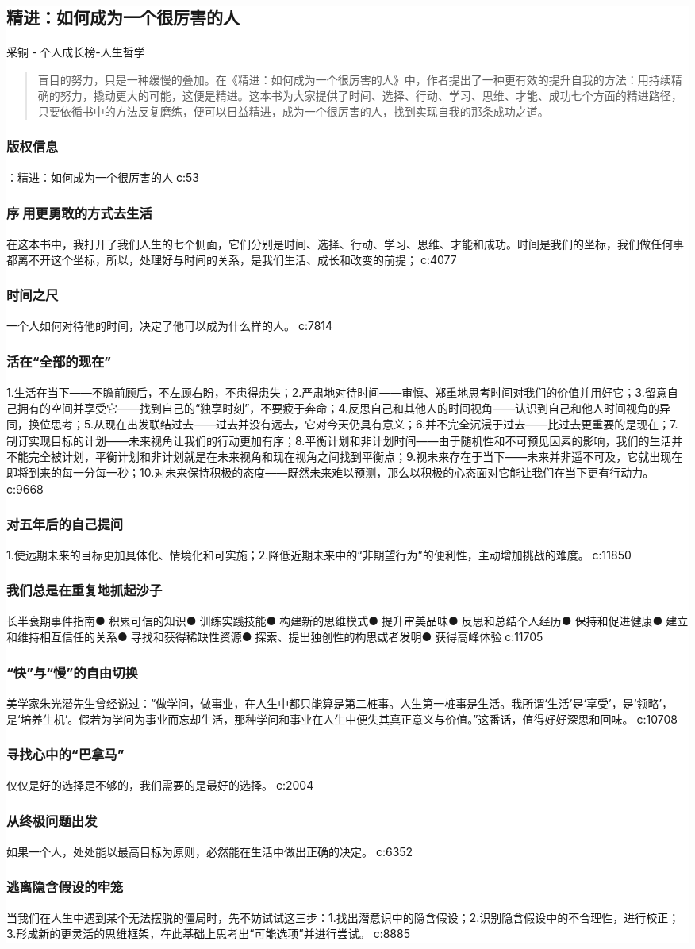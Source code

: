 ## 精进：如何成为一个很厉害的人

采铜  -  个人成长榜-人生哲学

> 盲目的努力，只是一种缓慢的叠加。在《精进：如何成为一个很厉害的人》中，作者提出了一种更有效的提升自我的方法：用持续精确的努力，撬动更大的可能，这便是精进。这本书为大家提供了时间、选择、行动、学习、思维、才能、成功七个方面的精进路径，只要依循书中的方法反复磨练，便可以日益精进，成为一个很厉害的人，找到实现自我的那条成功之道。


### 版权信息

：精进：如何成为一个很厉害的人 c:53

### 序 用更勇敢的方式去生活

在这本书中，我打开了我们人生的七个侧面，它们分别是时间、选择、行动、学习、思维、才能和成功。时间是我们的坐标，我们做任何事都离不开这个坐标，所以，处理好与时间的关系，是我们生活、成长和改变的前提； c:4077

### 时间之尺

一个人如何对待他的时间，决定了他可以成为什么样的人。 c:7814

### 活在“全部的现在”

1.生活在当下——不瞻前顾后，不左顾右盼，不患得患失；2.严肃地对待时间——审慎、郑重地思考时间对我们的价值并用好它；3.留意自己拥有的空间并享受它——找到自己的“独享时刻”，不要疲于奔命；4.反思自己和其他人的时间视角——认识到自己和他人时间视角的异同，换位思考；5.从现在出发联结过去——过去并没有远去，它对今天仍具有意义；6.并不完全沉浸于过去——比过去更重要的是现在；7.制订实现目标的计划——未来视角让我们的行动更加有序；8.平衡计划和非计划时间——由于随机性和不可预见因素的影响，我们的生活并不能完全被计划，平衡计划和非计划就是在未来视角和现在视角之间找到平衡点；9.视未来存在于当下——未来并非遥不可及，它就出现在即将到来的每一分每一秒；10.对未来保持积极的态度——既然未来难以预测，那么以积极的心态面对它能让我们在当下更有行动力。 c:9668

### 对五年后的自己提问

1.使远期未来的目标更加具体化、情境化和可实施；2.降低近期未来中的“非期望行为”的便利性，主动增加挑战的难度。 c:11850

### 我们总是在重复地抓起沙子

长半衰期事件指南● 积累可信的知识● 训练实践技能● 构建新的思维模式● 提升审美品味● 反思和总结个人经历● 保持和促进健康● 建立和维持相互信任的关系● 寻找和获得稀缺性资源● 探索、提出独创性的构思或者发明● 获得高峰体验 c:11705

### “快”与“慢”的自由切换

美学家朱光潜先生曾经说过：“做学问，做事业，在人生中都只能算是第二桩事。人生第一桩事是生活。我所谓‘生活’是‘享受’，是‘领略’，是‘培养生机’。假若为学问为事业而忘却生活，那种学问和事业在人生中便失其真正意义与价值。”这番话，值得好好深思和回味。 c:10708

### 寻找心中的“巴拿马”

仅仅是好的选择是不够的，我们需要的是最好的选择。 c:2004

### 从终极问题出发

如果一个人，处处能以最高目标为原则，必然能在生活中做出正确的决定。 c:6352

### 逃离隐含假设的牢笼

当我们在人生中遇到某个无法摆脱的僵局时，先不妨试试这三步：1.找出潜意识中的隐含假设；2.识别隐含假设中的不合理性，进行校正；3.形成新的更灵活的思维框架，在此基础上思考出“可能选项”并进行尝试。 c:8885

